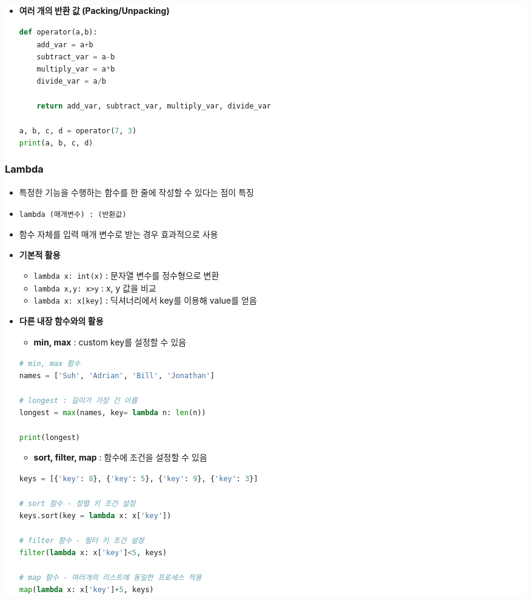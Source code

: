 - **여러 개의 반환 값 (Packing/Unpacking)**

  ```python
  def operator(a,b):
      add_var = a+b
      subtract_var = a-b
      multiply_var = a*b
      divide_var = a/b
      
      return add_var, subtract_var, multiply_var, divide_var
  
  a, b, c, d = operator(7, 3)
  print(a, b, c, d)
  ```



### Lambda

- 특정한 기능을 수행하는 함수를 한 줄에 작성할 수 있다는 점이 특징
- `lambda (매개변수) : (반환값)`
- 함수 자체를 입력 매개 변수로 받는 경우 효과적으로 사용

- **기본적 활용**

  - `lambda x: int(x)` : 문자열 변수를 정수형으로 변환
  - `lambda x,y: x>y` : x, y 값을 비교
  - `lambda x: x[key]` : 딕셔너리에서 key를 이용해 value를 얻음

- **다른 내장 함수와의 활용**

  - **min, max** : custom key를 설정할 수 있음

  ```python
  # min, max 함수
  names = ['Suh', 'Adrian', 'Bill', 'Jonathan']
  
  # longest : 길이가 가장 긴 이름
  longest = max(names, key= lambda n: len(n))
  
  print(longest)
  ```

  - **sort, filter, map** : 함수에 조건을 설정할 수 있음

  ```python
  keys = [{'key': 8}, {'key': 5}, {'key': 9}, {'key': 3}]
  
  # sort 함수 - 정렬 키 조건 설정
  keys.sort(key = lambda x: x['key'])
  
  # filter 함수 - 필터 키 조건 설정
  filter(lambda x: x['key']<5, keys)
  
  # map 함수 - 여러개의 리스트에 동일한 프로세스 적용
  map(lambda x: x['key']+5, keys)
  ```
